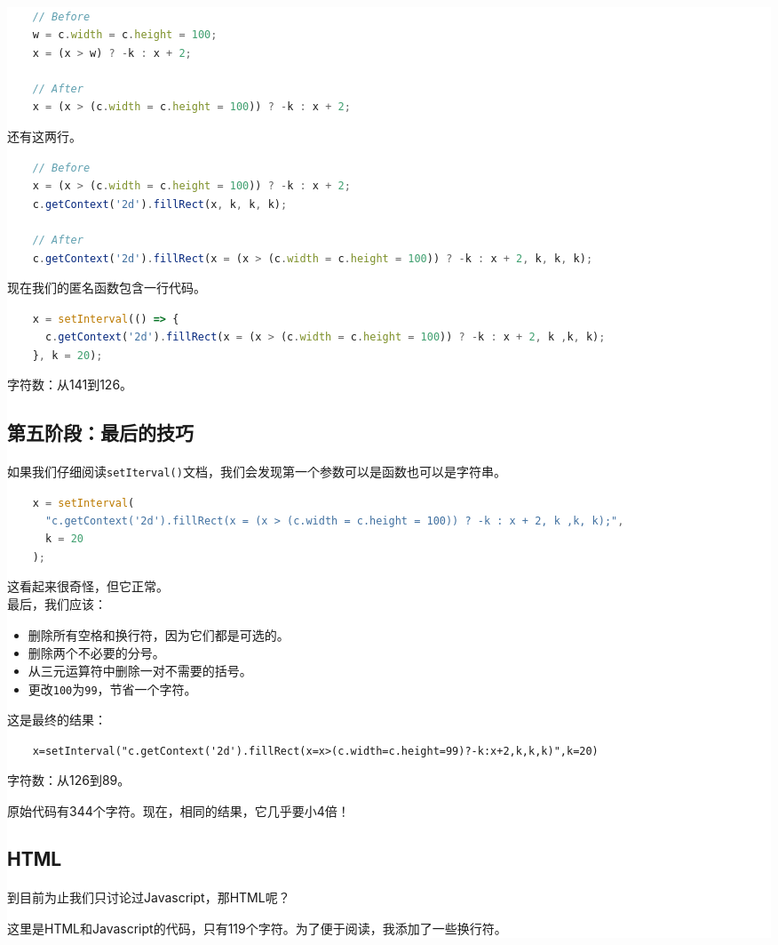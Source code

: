 ```js
    // Before
    w = c.width = c.height = 100;
    x = (x > w) ? -k : x + 2;

    // After
    x = (x > (c.width = c.height = 100)) ? -k : x + 2;
```
还有这两行。
```js
    // Before
    x = (x > (c.width = c.height = 100)) ? -k : x + 2;
    c.getContext('2d').fillRect(x, k, k, k);

    // After
    c.getContext('2d').fillRect(x = (x > (c.width = c.height = 100)) ? -k : x + 2, k, k, k);
```
现在我们的匿名函数包含一行代码。
```js
    x = setInterval(() => {
      c.getContext('2d').fillRect(x = (x > (c.width = c.height = 100)) ? -k : x + 2, k ,k, k);
    }, k = 20);
```
字符数：从141到126。

## 第五阶段：最后的技巧
如果我们仔细阅读`setIterval()`文档，我们会发现第一个参数可以是函数也可以是字符串。
```js
    x = setInterval(
      "c.getContext('2d').fillRect(x = (x > (c.width = c.height = 100)) ? -k : x + 2, k ,k, k);",
      k = 20
    );
```
这看起来很奇怪，但它正常。  
最后，我们应该：

* 删除所有空格和换行符，因为它们都是可选的。
* 删除两个不必要的分号。
* 从三元运算符中删除一对不需要的括号。
* 更改`100`为`99`，节省一个字符。

这是最终的结果：
```
    x=setInterval("c.getContext('2d').fillRect(x=x>(c.width=c.height=99)?-k:x+2,k,k,k)",k=20)
```
字符数：从126到89。

原始代码有344个字符。现在，相同的结果，它几乎要小4倍！

## HTML
到目前为止我们只讨论过Javascript，那HTML呢？

这里是HTML和Javascript的代码，只有119个字符。为了便于阅读，我添加了一些换行符。
